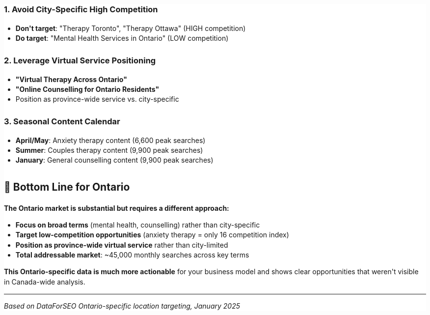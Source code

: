 ### **1. Avoid City-Specific High Competition**
- **Don't target**: "Therapy Toronto", "Therapy Ottawa" (HIGH competition)
- **Do target**: "Mental Health Services in Ontario" (LOW competition)

### **2. Leverage Virtual Service Positioning**
- **"Virtual Therapy Across Ontario"**
- **"Online Counselling for Ontario Residents"**
- Position as province-wide service vs. city-specific

### **3. Seasonal Content Calendar**
- **April/May**: Anxiety therapy content (6,600 peak searches)
- **Summer**: Couples therapy content (9,900 peak searches)  
- **January**: General counselling content (9,900 peak searches)

## 🎯 **Bottom Line for Ontario**

**The Ontario market is substantial but requires a different approach:**
- **Focus on broad terms** (mental health, counselling) rather than city-specific
- **Target low-competition opportunities** (anxiety therapy = only 16 competition index)
- **Position as province-wide virtual service** rather than city-limited
- **Total addressable market**: ~45,000 monthly searches across key terms

**This Ontario-specific data is much more actionable** for your business model and shows clear opportunities that weren't visible in Canada-wide analysis.

---

*Based on DataForSEO Ontario-specific location targeting, January 2025*

